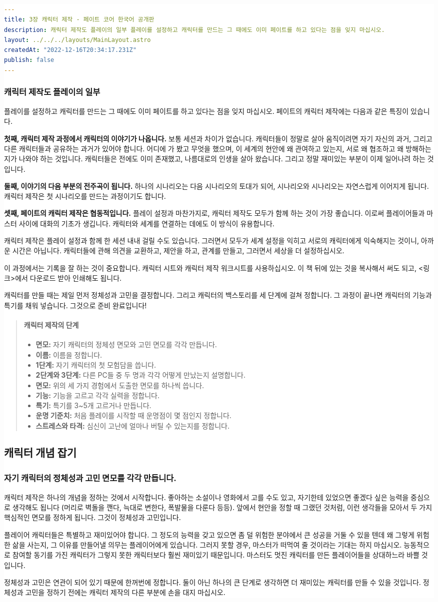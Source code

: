 ```yaml
---
title: 3장 캐릭터 제작 - 페이트 코어 한국어 공개판
description: 캐릭터 제작도 플레이의 일부 플레이를 설정하고 캐릭터를 만드는 그 때에도 이미 페이트를 하고 있다는 점을 잊지 마십시오. 
layout: ../../../layouts/MainLayout.astro
createdAt: "2022-12-16T20:34:17.231Z"
publish: false
---
```


### 캐릭터 제작도 플레이의 일부
플레이를 설정하고 캐릭터를 만드는 그 때에도 이미 페이트를 하고 있다는 점을 잊지 마십시오. 페이트의 캐릭터 제작에는 다음과 같은 특징이 있습니다.

**첫째, 캐릭터 제작 과정에서 캐릭터의 이야기가 나옵니다.** 보통 세션과 차이가 없습니다. 캐릭터들이 정말로 살아 움직이려면 자기 자신의 과거, 그리고 다른 캐릭터들과 공유하는 과거가 있어야 합니다. 어디에 가 봤고 무엇을 했으며, 이 세계의 현안에 왜 관여하고 있는지, 서로 왜 협조하고 왜 방해하는지가 나와야 하는 것입니다. 캐릭터들은 전에도 이미 존재했고, 나름대로의 인생을 살아 왔습니다. 그리고 정말 재미있는 부분이 이제 일어나려 하는 것입니다.

**둘째, 이야기의 다음 부분의 전주곡이 됩니다.** 하나의 시나리오는 다음 시나리오의 토대가 되어, 시나리오와 시나리오는 자연스럽게 이어지게 됩니다. 캐릭터 제작은 첫 시나리오를 만드는 과정이기도 합니다.

**셋째, 페이트의 캐릭터 제작은 협동적입니다.** 플레이 설정과 마찬가지로, 캐릭터 제작도 모두가 함께 하는 것이 가장 좋습니다. 이로써 플레이어들과 마스터 사이에 대화의 기초가 생깁니다. 캐릭터와 세계를 연결하는 데에도 이 방식이 유용합니다.

캐릭터 제작은 플레이 설정과 함께 한 세션 내내 걸릴 수도 있습니다. 그러면서 모두가 세계 설정을 익히고 서로의 캐릭터에게 익숙해지는 것이니, 아까운 시간은 아닙니다. 캐릭터들에 관해 의견을 교환하고, 제안을 하고, 관계를 만들고, 그러면서 세상을 더 설정하십시오.

이 과정에서는 기록을 잘 하는 것이 중요합니다. 캐릭터 시트와 캐릭터 제작 워크시트를 사용하십시오. 이 책 뒤에 있는 것을 복사해서 써도 되고, <링크>에서 다운로드 받아 인쇄해도 됩니다.

캐릭터를 만들 때는 제일 먼저 정체성과 고민을 결정합니다. 그리고 캐릭터의 백스토리를 세 단계에 걸쳐 정합니다. 그 과정이 끝나면 캐릭터의 기능과 특기를 채워 넣습니다. 그것으로 준비 완료입니다!

> #### 캐릭터 제작의 단계
> - **면모:** 자기 캐릭터의 정체성 면모와 고민 면모를 각각 만듭니다.
> - **이름:** 이름을 정합니다.
> - **1단계:** 자기 캐릭터의 첫 모험담을 씁니다.
> - **2단계와 3단계:** 다른 PC들 중 두 명과 각각 어떻게 만났는지 설명합니다.
> - **면모:** 위의 세 가지 경험에서 도출한 면모를  하나씩 씁니다.
> - **기능:** 기능을 고르고 각각 실력을 정합니다.
> - **특기:** 특기를 3~5개 고르거나 만듭니다.
> - **운명 기준치:** 처음 플레이를 시작할 때 운명점이 몇 점인지 정합니다.
> - **스트레스와 타격:** 심신이 고난에 얼마나 버틸 수 있는지를 정합니다.

## 캐릭터 개념 잡기
### 자기 캐릭터의 정체성과 고민 면모를 각각 만듭니다.

캐릭터 제작은 하나의 개념을 정하는 것에서 시작합니다. 좋아하는 소설이나 영화에서 고를 수도 있고, 자기한테 있었으면 좋겠다 싶은 능력을 중심으로 생각해도 됩니다 (머리로 벽돌을 깬다, 늑대로 변한다, 폭발물을 다룬다 등등). 앞에서 현안을 정할 때 그랬던 것처럼, 이런 생각들을 모아서 두 가지 핵심적인 면모를 정하게 됩니다. 그것이 정체성과 고민입니다.

플레이어 캐릭터들은 특별하고 재미있어야 합니다. 그 정도의 능력을 갖고 있으면 좀 덜 위험한 분야에서 큰 성공을 거둘 수 있을 텐데 왜 그렇게 위험한 삶을 사는지, 그 이유를 만들어낼 의무는 플레이어에게 있습니다. 그러지 못할 경우, 마스터가 떠먹여 줄 것이라는 기대는 하지 마십시오. 능동적으로 참여할 동기를 가진 캐릭터가 그렇지 못한 캐릭터보다 훨씬 재미있기 때문입니다. 마스터도 멋진 캐릭터를 만든 플레이어들을 상대하느라 바쁠 것입니다.

정체성과 고민은 연관이 되어 있기 때문에 한꺼번에 정합니다. 둘이 아닌 하나의 큰 단계로 생각하면 더 재미있는 캐릭터를 만들 수 있을 것입니다. 정체성과 고민을 정하기 전에는 캐릭터 제작의 다른 부분에 손을 대지 마십시오.
